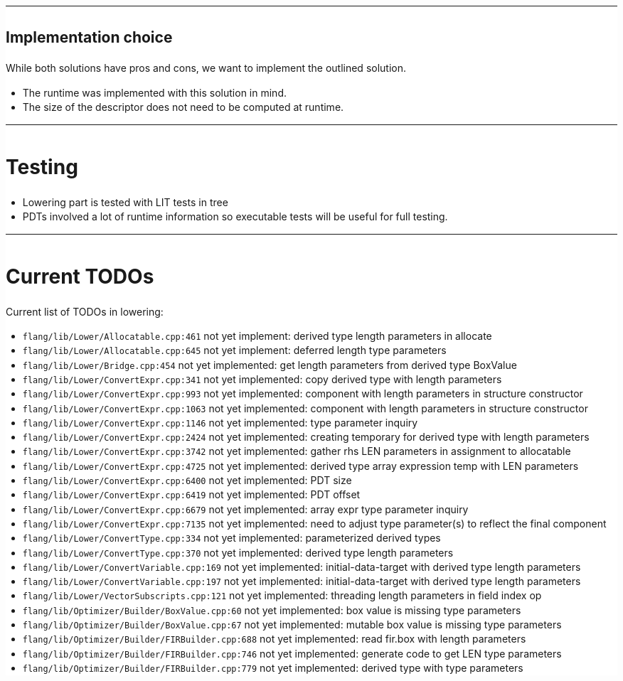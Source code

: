 
---

## Implementation choice

While both solutions have pros and cons, we want to implement the outlined
solution.
- The runtime was implemented with this solution in mind.
- The size of the descriptor does not need to be computed at runtime.

---

# Testing

- Lowering part is tested with LIT tests in tree
- PDTs involved a lot of runtime information so executable
  tests will be useful for full testing.

---

# Current TODOs
Current list of TODOs in lowering:
- `flang/lib/Lower/Allocatable.cpp:461` not yet implement: derived type length parameters in allocate
- `flang/lib/Lower/Allocatable.cpp:645` not yet implement: deferred length type parameters
- `flang/lib/Lower/Bridge.cpp:454` not yet implemented: get length parameters from derived type BoxValue
- `flang/lib/Lower/ConvertExpr.cpp:341` not yet implemented: copy derived type with length parameters
- `flang/lib/Lower/ConvertExpr.cpp:993` not yet implemented: component with length parameters in structure constructor
- `flang/lib/Lower/ConvertExpr.cpp:1063` not yet implemented: component with length parameters in structure constructor
- `flang/lib/Lower/ConvertExpr.cpp:1146` not yet implemented: type parameter inquiry
- `flang/lib/Lower/ConvertExpr.cpp:2424` not yet implemented: creating temporary for derived type with length parameters
- `flang/lib/Lower/ConvertExpr.cpp:3742` not yet implemented: gather rhs LEN parameters in assignment to allocatable
- `flang/lib/Lower/ConvertExpr.cpp:4725` not yet implemented: derived type array expression temp with LEN parameters
- `flang/lib/Lower/ConvertExpr.cpp:6400` not yet implemented: PDT size
- `flang/lib/Lower/ConvertExpr.cpp:6419` not yet implemented: PDT offset
- `flang/lib/Lower/ConvertExpr.cpp:6679` not yet implemented: array expr type parameter inquiry
- `flang/lib/Lower/ConvertExpr.cpp:7135` not yet implemented: need to adjust type parameter(s) to reflect the final component
- `flang/lib/Lower/ConvertType.cpp:334` not yet implemented: parameterized derived types
- `flang/lib/Lower/ConvertType.cpp:370` not yet implemented: derived type length parameters
- `flang/lib/Lower/ConvertVariable.cpp:169` not yet implemented: initial-data-target with derived type length parameters
- `flang/lib/Lower/ConvertVariable.cpp:197` not yet implemented: initial-data-target with derived type length parameters
- `flang/lib/Lower/VectorSubscripts.cpp:121` not yet implemented: threading length parameters in field index op
- `flang/lib/Optimizer/Builder/BoxValue.cpp:60` not yet implemented: box value is missing type parameters
- `flang/lib/Optimizer/Builder/BoxValue.cpp:67` not yet implemented: mutable box value is missing type parameters
- `flang/lib/Optimizer/Builder/FIRBuilder.cpp:688` not yet implemented: read fir.box with length parameters
- `flang/lib/Optimizer/Builder/FIRBuilder.cpp:746` not yet implemented: generate code to get LEN type parameters
- `flang/lib/Optimizer/Builder/FIRBuilder.cpp:779` not yet implemented: derived type with type parameters